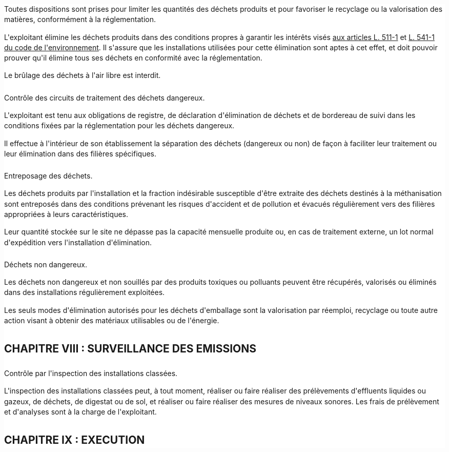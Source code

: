 Toutes dispositions sont prises pour limiter les quantités des déchets produits et pour favoriser le recyclage ou la valorisation des matières, conformément à la réglementation.

L'exploitant élimine les déchets produits dans des conditions propres à garantir les intérêts visés [aux articles L. 511-1](https://aida.ineris.fr/consultation_document/1767#Article_L._511-1) et [L. 541-1 du code de l'environnement](https://aida.ineris.fr/consultation_document/1767#Article_L._541-1). Il s'assure que les installations utilisées pour cette élimination sont aptes à cet effet, et doit pouvoir prouver qu'il élimine tous ses déchets en conformité avec la réglementation.

Le brûlage des déchets à l'air libre est interdit.

### 

Contrôle des circuits de traitement des déchets dangereux.

L'exploitant est tenu aux obligations de registre, de déclaration d'élimination de déchets et de bordereau de suivi dans les conditions fixées par la réglementation pour les déchets dangereux.

Il effectue à l'intérieur de son établissement la séparation des déchets (dangereux ou non) de façon à faciliter leur traitement ou leur élimination dans des filières spécifiques.

### 

Entreposage des déchets.

Les déchets produits par l'installation et la fraction indésirable susceptible d'être extraite des déchets destinés à la méthanisation sont entreposés dans des conditions prévenant les risques d'accident et de pollution et évacués régulièrement vers des filières appropriées à leurs caractéristiques.

Leur quantité stockée sur le site ne dépasse pas la capacité mensuelle produite ou, en cas de traitement externe, un lot normal d'expédition vers l'installation d'élimination.

### 

Déchets non dangereux.

Les déchets non dangereux et non souillés par des produits toxiques ou polluants peuvent être récupérés, valorisés ou éliminés dans des installations régulièrement exploitées.

Les seuls modes d'élimination autorisés pour les déchets d'emballage sont la valorisation par réemploi, recyclage ou toute autre action visant à obtenir des matériaux utilisables ou de l'énergie.

## CHAPITRE VIII : SURVEILLANCE DES EMISSIONS

### 

Contrôle par l'inspection des installations classées.

L'inspection des installations classées peut, à tout moment, réaliser ou faire réaliser des prélèvements d'effluents liquides ou gazeux, de déchets, de digestat ou de sol, et réaliser ou faire réaliser des mesures de niveaux sonores. Les frais de prélèvement et d'analyses sont à la charge de l'exploitant.

## CHAPITRE IX : EXECUTION

### 
